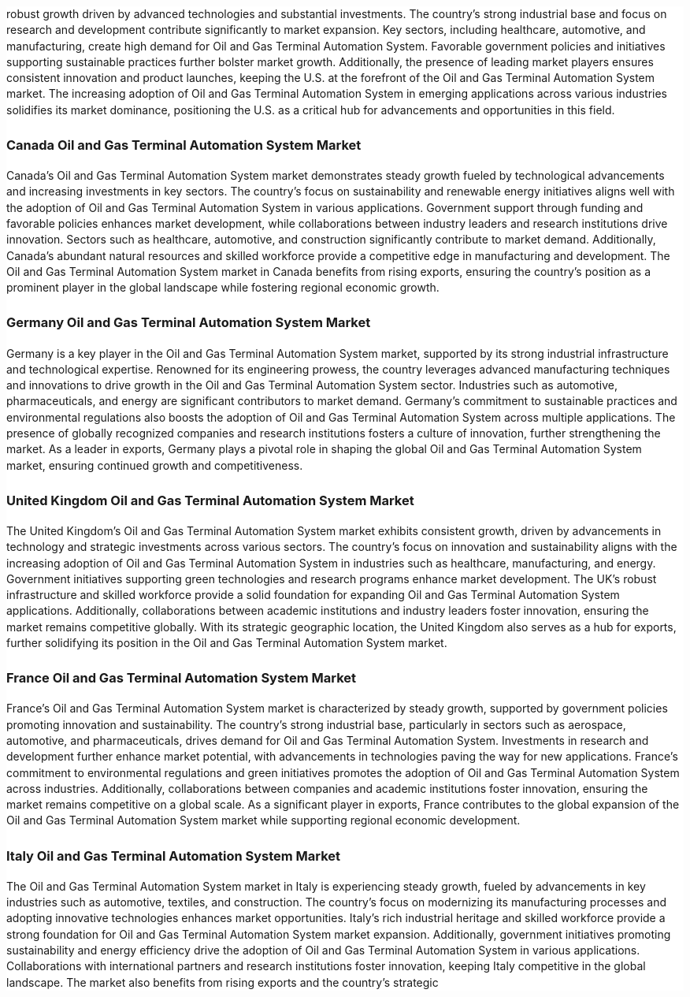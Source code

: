 robust growth driven by advanced technologies and substantial investments. The country&rsquo;s strong industrial base and focus on research and development contribute significantly to market expansion. Key sectors, including healthcare, automotive, and manufacturing, create high demand for Oil and Gas Terminal Automation System. Favorable government policies and initiatives supporting sustainable practices further bolster market growth. Additionally, the presence of leading market players ensures consistent innovation and product launches, keeping the U.S. at the forefront of the Oil and Gas Terminal Automation System market. The increasing adoption of Oil and Gas Terminal Automation System in emerging applications across various industries solidifies its market dominance, positioning the U.S. as a critical hub for advancements and opportunities in this field.</p><h3>Canada Oil and Gas Terminal Automation System Market</h3><p>Canada&rsquo;s Oil and Gas Terminal Automation System market demonstrates steady growth fueled by technological advancements and increasing investments in key sectors. The country&rsquo;s focus on sustainability and renewable energy initiatives aligns well with the adoption of Oil and Gas Terminal Automation System in various applications. Government support through funding and favorable policies enhances market development, while collaborations between industry leaders and research institutions drive innovation. Sectors such as healthcare, automotive, and construction significantly contribute to market demand. Additionally, Canada&rsquo;s abundant natural resources and skilled workforce provide a competitive edge in manufacturing and development. The Oil and Gas Terminal Automation System market in Canada benefits from rising exports, ensuring the country&rsquo;s position as a prominent player in the global landscape while fostering regional economic growth.</p><h3>Germany Oil and Gas Terminal Automation System Market</h3><p>Germany is a key player in the Oil and Gas Terminal Automation System market, supported by its strong industrial infrastructure and technological expertise. Renowned for its engineering prowess, the country leverages advanced manufacturing techniques and innovations to drive growth in the Oil and Gas Terminal Automation System sector. Industries such as automotive, pharmaceuticals, and energy are significant contributors to market demand. Germany&rsquo;s commitment to sustainable practices and environmental regulations also boosts the adoption of Oil and Gas Terminal Automation System across multiple applications. The presence of globally recognized companies and research institutions fosters a culture of innovation, further strengthening the market. As a leader in exports, Germany plays a pivotal role in shaping the global Oil and Gas Terminal Automation System market, ensuring continued growth and competitiveness.</p><h3>United Kingdom Oil and Gas Terminal Automation System Market</h3><p>The United Kingdom&rsquo;s Oil and Gas Terminal Automation System market exhibits consistent growth, driven by advancements in technology and strategic investments across various sectors. The country&rsquo;s focus on innovation and sustainability aligns with the increasing adoption of Oil and Gas Terminal Automation System in industries such as healthcare, manufacturing, and energy. Government initiatives supporting green technologies and research programs enhance market development. The UK&rsquo;s robust infrastructure and skilled workforce provide a solid foundation for expanding Oil and Gas Terminal Automation System applications. Additionally, collaborations between academic institutions and industry leaders foster innovation, ensuring the market remains competitive globally. With its strategic geographic location, the United Kingdom also serves as a hub for exports, further solidifying its position in the Oil and Gas Terminal Automation System market.</p><h3>France Oil and Gas Terminal Automation System Market</h3><p>France&rsquo;s Oil and Gas Terminal Automation System market is characterized by steady growth, supported by government policies promoting innovation and sustainability. The country&rsquo;s strong industrial base, particularly in sectors such as aerospace, automotive, and pharmaceuticals, drives demand for Oil and Gas Terminal Automation System. Investments in research and development further enhance market potential, with advancements in technologies paving the way for new applications. France&rsquo;s commitment to environmental regulations and green initiatives promotes the adoption of Oil and Gas Terminal Automation System across industries. Additionally, collaborations between companies and academic institutions foster innovation, ensuring the market remains competitive on a global scale. As a significant player in exports, France contributes to the global expansion of the Oil and Gas Terminal Automation System market while supporting regional economic development.</p><h3>Italy Oil and Gas Terminal Automation System Market</h3><p>The Oil and Gas Terminal Automation System market in Italy is experiencing steady growth, fueled by advancements in key industries such as automotive, textiles, and construction. The country&rsquo;s focus on modernizing its manufacturing processes and adopting innovative technologies enhances market opportunities. Italy&rsquo;s rich industrial heritage and skilled workforce provide a strong foundation for Oil and Gas Terminal Automation System market expansion. Additionally, government initiatives promoting sustainability and energy efficiency drive the adoption of Oil and Gas Terminal Automation System in various applications. Collaborations with international partners and research institutions foster innovation, keeping Italy competitive in the global landscape. The market also benefits from rising exports and the country&rsquo;s strategic